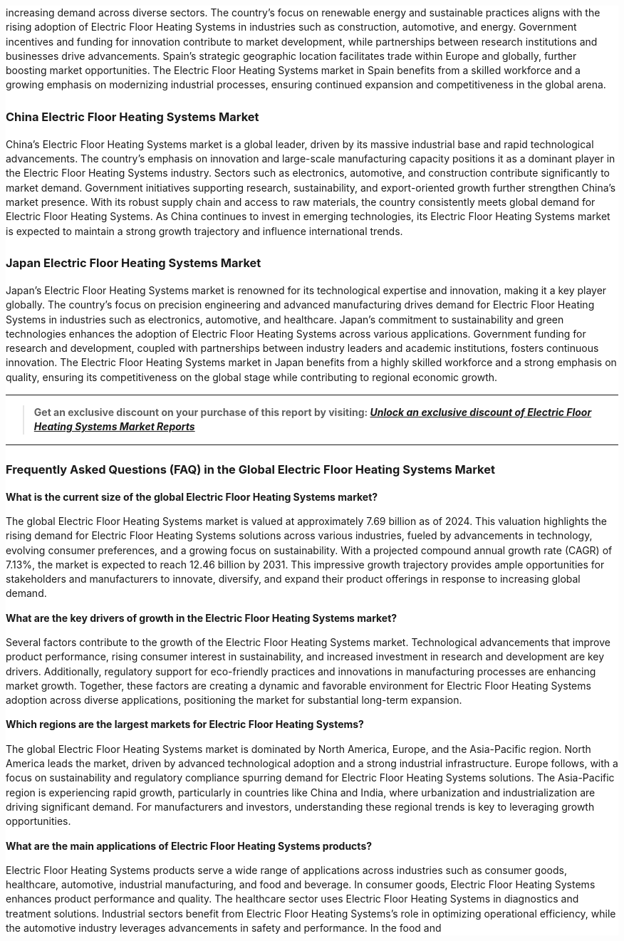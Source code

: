 increasing demand across diverse sectors. The country&rsquo;s focus on renewable energy and sustainable practices aligns with the rising adoption of Electric Floor Heating Systems in industries such as construction, automotive, and energy. Government incentives and funding for innovation contribute to market development, while partnerships between research institutions and businesses drive advancements. Spain&rsquo;s strategic geographic location facilitates trade within Europe and globally, further boosting market opportunities. The Electric Floor Heating Systems market in Spain benefits from a skilled workforce and a growing emphasis on modernizing industrial processes, ensuring continued expansion and competitiveness in the global arena.</p><h3>China Electric Floor Heating Systems Market</h3><p>China&rsquo;s Electric Floor Heating Systems market is a global leader, driven by its massive industrial base and rapid technological advancements. The country&rsquo;s emphasis on innovation and large-scale manufacturing capacity positions it as a dominant player in the Electric Floor Heating Systems industry. Sectors such as electronics, automotive, and construction contribute significantly to market demand. Government initiatives supporting research, sustainability, and export-oriented growth further strengthen China&rsquo;s market presence. With its robust supply chain and access to raw materials, the country consistently meets global demand for Electric Floor Heating Systems. As China continues to invest in emerging technologies, its Electric Floor Heating Systems market is expected to maintain a strong growth trajectory and influence international trends.</p><h3>Japan Electric Floor Heating Systems Market</h3><p>Japan&rsquo;s Electric Floor Heating Systems market is renowned for its technological expertise and innovation, making it a key player globally. The country&rsquo;s focus on precision engineering and advanced manufacturing drives demand for Electric Floor Heating Systems in industries such as electronics, automotive, and healthcare. Japan&rsquo;s commitment to sustainability and green technologies enhances the adoption of Electric Floor Heating Systems across various applications. Government funding for research and development, coupled with partnerships between industry leaders and academic institutions, fosters continuous innovation. The Electric Floor Heating Systems market in Japan benefits from a highly skilled workforce and a strong emphasis on quality, ensuring its competitiveness on the global stage while contributing to regional economic growth.</p><hr /><blockquote><p><strong>Get an exclusive discount on your purchase of this report by visiting: <em><a href="://marketresearchpulse.com/ask-for-discount/127914?utm_source=Github&amp;utm_medium=019">Unlock an exclusive discount of Electric Floor Heating Systems Market Reports</a></em>&nbsp;</strong></p></blockquote><hr /><h3>Frequently Asked Questions (FAQ) in the Global Electric Floor Heating Systems Market</h3><p><strong>What is the current size of the global Electric Floor Heating Systems market?</strong></p><p>The global Electric Floor Heating Systems market is valued at approximately 7.69 billion as of 2024. This valuation highlights the rising demand for Electric Floor Heating Systems solutions across various industries, fueled by advancements in technology, evolving consumer preferences, and a growing focus on sustainability. With a projected compound annual growth rate (CAGR) of 7.13%, the market is expected to reach 12.46 billion by 2031. This impressive growth trajectory provides ample opportunities for stakeholders and manufacturers to innovate, diversify, and expand their product offerings in response to increasing global demand.</p><p><strong>What are the key drivers of growth in the Electric Floor Heating Systems market?</strong></p><p>Several factors contribute to the growth of the Electric Floor Heating Systems market. Technological advancements that improve product performance, rising consumer interest in sustainability, and increased investment in research and development are key drivers. Additionally, regulatory support for eco-friendly practices and innovations in manufacturing processes are enhancing market growth. Together, these factors are creating a dynamic and favorable environment for Electric Floor Heating Systems adoption across diverse applications, positioning the market for substantial long-term expansion.</p><p><strong>Which regions are the largest markets for Electric Floor Heating Systems?</strong></p><p>The global Electric Floor Heating Systems market is dominated by North America, Europe, and the Asia-Pacific region. North America leads the market, driven by advanced technological adoption and a strong industrial infrastructure. Europe follows, with a focus on sustainability and regulatory compliance spurring demand for Electric Floor Heating Systems solutions. The Asia-Pacific region is experiencing rapid growth, particularly in countries like China and India, where urbanization and industrialization are driving significant demand. For manufacturers and investors, understanding these regional trends is key to leveraging growth opportunities.</p><p><strong>What are the main applications of Electric Floor Heating Systems products?</strong></p><p>Electric Floor Heating Systems products serve a wide range of applications across industries such as consumer goods, healthcare, automotive, industrial manufacturing, and food and beverage. In consumer goods, Electric Floor Heating Systems enhances product performance and quality. The healthcare sector uses Electric Floor Heating Systems in diagnostics and treatment solutions. Industrial sectors benefit from Electric Floor Heating Systems&rsquo;s role in optimizing operational efficiency, while the automotive industry leverages advancements in safety and performance. In the food and